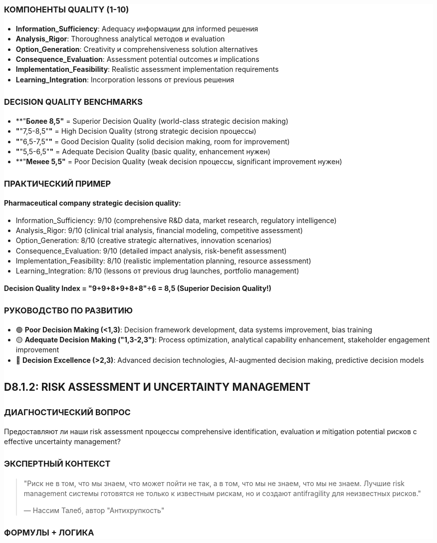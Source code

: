 ### КОМПОНЕНТЫ QUALITY (1-10)
* **Information_Sufficiency**: Adequacy информации для informed решения
* **Analysis_Rigor**: Thoroughness analytical методов и evaluation
* **Option_Generation**: Creativity и comprehensiveness solution alternatives
* **Consequence_Evaluation**: Assessment potential outcomes и implications
* **Implementation_Feasibility**: Realistic assessment implementation requirements
* **Learning_Integration**: Incorporation lessons от previous решения

### DECISION QUALITY BENCHMARKS
* **"**Более 8,5"** = Superior Decision Quality (world-class strategic decision making)
* **"**"7,5-8,5"**"** = High Decision Quality (strong strategic decision процессы)
* **"**"6,5-7,5"**"** = Good Decision Quality (solid decision making, room for improvement)
* **"**"5,5-6,5"**"** = Adequate Decision Quality (basic quality, enhancement нужен)
* **"**Менее 5,5"** = Poor Decision Quality (weak decision процессы, significant improvement нужен)

### ПРАКТИЧЕСКИЙ ПРИМЕР

**Pharmaceutical company strategic decision quality:**
* Information_Sufficiency: 9/10 (comprehensive R&D data, market research, regulatory intelligence)
* Analysis_Rigor: 9/10 (clinical trial analysis, financial modeling, competitive assessment)
* Option_Generation: 8/10 (creative strategic alternatives, innovation scenarios)
* Consequence_Evaluation: 9/10 (detailed impact analysis, risk-benefit assessment)
* Implementation_Feasibility: 8/10 (realistic implementation planning, resource assessment)
* Learning_Integration: 8/10 (lessons от previous drug launches, portfolio management)

**Decision Quality Index = "9+9+8+9+8+8"÷6 = 8,5 (Superior Decision Quality!)**

### РУКОВОДСТВО ПО РАЗВИТИЮ
* 🟢 **Poor Decision Making (&lt;1,3)**: Decision framework development, data systems improvement, bias training
* 🟡 **Adequate Decision Making ("1,3-2,3")**: Process optimization, analytical capability enhancement, stakeholder engagement improvement
* 🔴 **Decision Excellence (&gt;2,3)**: Advanced decision technologies, AI-augmented decision making, predictive decision models

## D8.1.2: RISK ASSESSMENT И UNCERTAINTY MANAGEMENT

### ДИАГНОСТИЧЕСКИЙ ВОПРОС
Предоставляют ли наши risk assessment процессы comprehensive identification, evaluation и mitigation potential рисков с effective uncertainty management?

### ЭКСПЕРТНЫЙ КОНТЕКСТ
> "Риск не в том, что мы знаем, что может пойти не так, а в том, что мы не знаем, что мы не знаем. Лучшие risk management системы готовятся не только к известным рискам, но и создают antifragility для неизвестных рисков."
> 
> — Нассим Талеб, автор "Антихрупкость"

### ФОРМУЛЫ + ЛОГИКА
